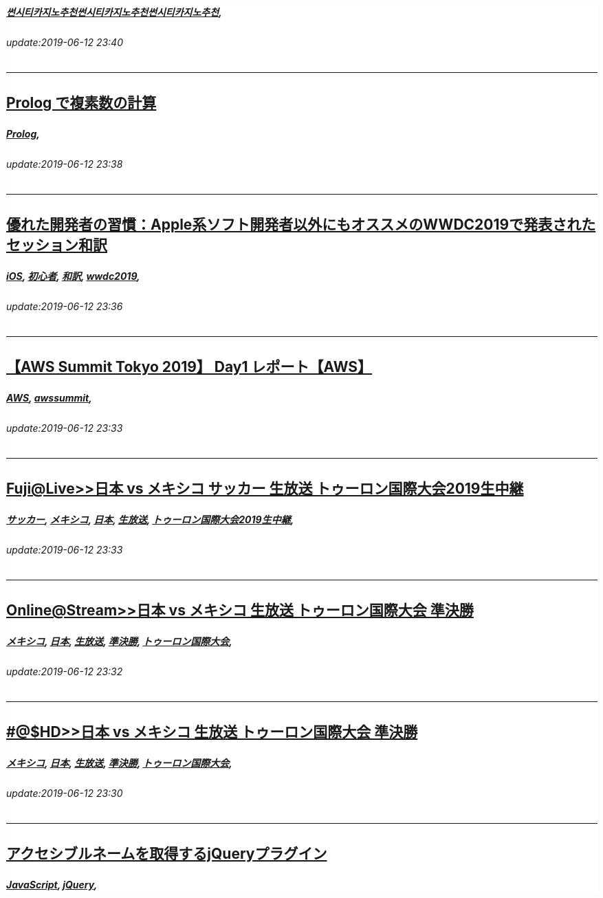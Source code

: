 ##### [썬시티카지노추천썬시티카지노추천썬시티카지노추천](https://qiita.com/tags/썬시티카지노추천썬시티카지노추천썬시티카지노추천), 
###### update:2019-06-12 23:40
---
## [Prolog で複素数の計算](https://qiita.com/tadashi9e/items/f59bad4ab8d0b8670471)
##### [Prolog](https://qiita.com/tags/Prolog), 
###### update:2019-06-12 23:38
---
## [優れた開発者の習慣：Apple系ソフト開発者以外にもオススメのWWDC2019で発表されたセッション和訳](https://qiita.com/fromfpf/items/9d8e2e7edc68435cec06)
##### [iOS](https://qiita.com/tags/iOS), [初心者](https://qiita.com/tags/初心者), [和訳](https://qiita.com/tags/和訳), [wwdc2019](https://qiita.com/tags/wwdc2019), 
###### update:2019-06-12 23:36
---
## [【AWS Summit Tokyo 2019】 Day1 レポート【AWS】](https://qiita.com/chan-p/items/bef8b2038cdad8a10a87)
##### [AWS](https://qiita.com/tags/AWS), [awssummit](https://qiita.com/tags/awssummit), 
###### update:2019-06-12 23:33
---
## [Fuji@Live>>日本 vs メキシコ サッカー 生放送 トゥーロン国際大会2019生中継](https://qiita.com/TotalsportsHDLive/items/4d04ced88a127ecfd375)
##### [サッカー](https://qiita.com/tags/サッカー), [メキシコ](https://qiita.com/tags/メキシコ), [日本](https://qiita.com/tags/日本), [生放送](https://qiita.com/tags/生放送), [トゥーロン国際大会2019生中継](https://qiita.com/tags/トゥーロン国際大会2019生中継), 
###### update:2019-06-12 23:33
---
## [Online@Stream>>日本 vs メキシコ 生放送 トゥーロン国際大会 準決勝](https://qiita.com/TotalsportsHDLive/items/cb49b3e34da83faf3509)
##### [メキシコ](https://qiita.com/tags/メキシコ), [日本](https://qiita.com/tags/日本), [生放送](https://qiita.com/tags/生放送), [準決勝](https://qiita.com/tags/準決勝), [トゥーロン国際大会](https://qiita.com/tags/トゥーロン国際大会), 
###### update:2019-06-12 23:32
---
## [#@$HD>>日本 vs メキシコ 生放送 トゥーロン国際大会 準決勝](https://qiita.com/TotalsportsHDLive/items/4a21137f886a974e3d9a)
##### [メキシコ](https://qiita.com/tags/メキシコ), [日本](https://qiita.com/tags/日本), [生放送](https://qiita.com/tags/生放送), [準決勝](https://qiita.com/tags/準決勝), [トゥーロン国際大会](https://qiita.com/tags/トゥーロン国際大会), 
###### update:2019-06-12 23:30
---
## [アクセシブルネームを取得するjQueryプラグイン](https://qiita.com/soten_bluesky/items/7e5d6d69893828cbf17e)
##### [JavaScript](https://qiita.com/tags/JavaScript), [jQuery](https://qiita.com/tags/jQuery), 